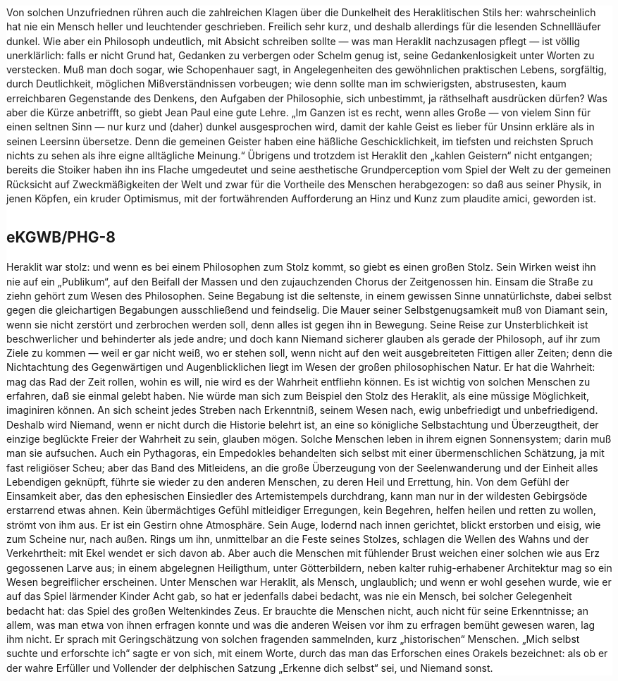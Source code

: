 Von solchen Unzufriednen rühren auch die zahlreichen Klagen über die Dunkelheit des Heraklitischen Stils her: wahrscheinlich hat nie ein Mensch heller und leuchtender geschrieben. Freilich sehr kurz, und deshalb allerdings für die lesenden Schnellläufer dunkel. Wie aber ein Philosoph undeutlich, mit Absicht schreiben sollte — was man Heraklit nachzusagen pflegt — ist völlig unerklärlich: falls er nicht Grund hat, Gedanken zu verbergen oder Schelm genug ist, seine Gedankenlosigkeit unter Worten zu verstecken. Muß man doch sogar, wie Schopenhauer sagt, in Angelegenheiten des gewöhnlichen praktischen Lebens, sorgfältig, durch Deutlichkeit, möglichen Mißverständnissen vorbeugen; wie denn sollte man im schwierigsten, abstrusesten, kaum erreichbaren Gegenstande des Denkens, den Aufgaben der Philosophie, sich unbestimmt, ja räthselhaft ausdrücken dürfen? Was aber die Kürze anbetrifft, so giebt Jean Paul eine gute Lehre. „Im Ganzen ist es recht, wenn alles Große — von vielem Sinn für einen seltnen Sinn — nur kurz und (daher) dunkel ausgesprochen wird, damit der kahle Geist es lieber für Unsinn erkläre als in seinen Leersinn übersetze. Denn die gemeinen Geister haben eine häßliche Geschicklichkeit, im tiefsten und reichsten Spruch nichts zu sehen als ihre eigne alltägliche Meinung.“ Übrigens und trotzdem ist Heraklit den „kahlen Geistern“ nicht entgangen; bereits die Stoiker haben ihn ins Flache umgedeutet und seine aesthetische Grundperception vom Spiel der Welt zu der gemeinen Rücksicht auf Zweckmäßigkeiten der Welt und zwar für die Vortheile des Menschen herabgezogen: so daß aus seiner Physik, in jenen Köpfen, ein kruder Optimismus, mit der fortwährenden Aufforderung an Hinz und Kunz zum plaudite amici, geworden ist.

## eKGWB/PHG-8

Heraklit war stolz: und wenn es bei einem Philosophen zum Stolz kommt, so giebt es einen großen Stolz. Sein Wirken weist ihn nie auf ein „Publikum“, auf den Beifall der Massen und den zujauchzenden Chorus der Zeitgenossen hin. Einsam die Straße zu ziehn gehört zum Wesen des Philosophen. Seine Begabung ist die seltenste, in einem gewissen Sinne unnatürlichste, dabei selbst gegen die gleichartigen Begabungen ausschließend und feindselig. Die Mauer seiner Selbstgenugsamkeit muß von Diamant sein, wenn sie nicht zerstört und zerbrochen werden soll, denn alles ist gegen ihn in Bewegung. Seine Reise zur Unsterblichkeit ist beschwerlicher und behinderter als jede andre; und doch kann Niemand sicherer glauben als gerade der Philosoph, auf ihr zum Ziele zu kommen — weil er gar nicht weiß, wo er stehen soll, wenn nicht auf den weit ausgebreiteten Fittigen aller Zeiten; denn die Nichtachtung des Gegenwärtigen und Augenblicklichen liegt im Wesen der großen philosophischen Natur. Er hat die Wahrheit: mag das Rad der Zeit rollen, wohin es will, nie wird es der Wahrheit entfliehn können. Es ist wichtig von solchen Menschen zu erfahren, daß sie einmal gelebt haben. Nie würde man sich zum Beispiel den Stolz des Heraklit, als eine müssige Möglichkeit, imaginiren können. An sich scheint jedes Streben nach Erkenntniß, seinem Wesen nach, ewig unbefriedigt und unbefriedigend. Deshalb wird Niemand, wenn er nicht durch die Historie belehrt ist, an eine so königliche Selbstachtung und Überzeugtheit, der einzige beglückte Freier der Wahrheit zu sein, glauben mögen. Solche Menschen leben in ihrem eignen Sonnensystem; darin muß man sie aufsuchen. Auch ein Pythagoras, ein Empedokles behandelten sich selbst mit einer übermenschlichen Schätzung, ja mit fast religiöser Scheu; aber das Band des Mitleidens, an die große Überzeugung von der Seelenwanderung und der Einheit alles Lebendigen geknüpft, führte sie wieder zu den anderen Menschen, zu deren Heil und Errettung, hin. Von dem Gefühl der Einsamkeit aber, das den ephesischen Einsiedler des Artemistempels durchdrang, kann man nur in der wildesten Gebirgsöde erstarrend etwas ahnen. Kein übermächtiges Gefühl mitleidiger Erregungen, kein Begehren, helfen heilen und retten zu wollen, strömt von ihm aus. Er ist ein Gestirn ohne Atmosphäre. Sein Auge, lodernd nach innen gerichtet, blickt erstorben und eisig, wie zum Scheine nur, nach außen. Rings um ihn, unmittelbar an die Feste seines Stolzes, schlagen die Wellen des Wahns und der Verkehrtheit: mit Ekel wendet er sich davon ab. Aber auch die Menschen mit fühlender Brust weichen einer solchen wie aus Erz gegossenen Larve aus; in einem abgelegnen Heiligthum, unter Götterbildern, neben kalter ruhig-erhabener Architektur mag so ein Wesen begreiflicher erscheinen. Unter Menschen war Heraklit, als Mensch, unglaublich; und wenn er wohl gesehen wurde, wie er auf das Spiel lärmender Kinder Acht gab, so hat er jedenfalls dabei bedacht, was nie ein Mensch, bei solcher Gelegenheit bedacht hat: das Spiel des großen Weltenkindes Zeus. Er brauchte die Menschen nicht, auch nicht für seine Erkenntnisse; an allem, was man etwa von ihnen erfragen konnte und was die anderen Weisen vor ihm zu erfragen bemüht gewesen waren, lag ihm nicht. Er sprach mit Geringschätzung von solchen fragenden sammelnden, kurz „historischen“ Menschen. „Mich selbst suchte und erforschte ich“ sagte er von sich, mit einem Worte, durch das man das Erforschen eines Orakels bezeichnet: als ob er der wahre Erfüller und Vollender der delphischen Satzung „Erkenne dich selbst“ sei, und Niemand sonst.
